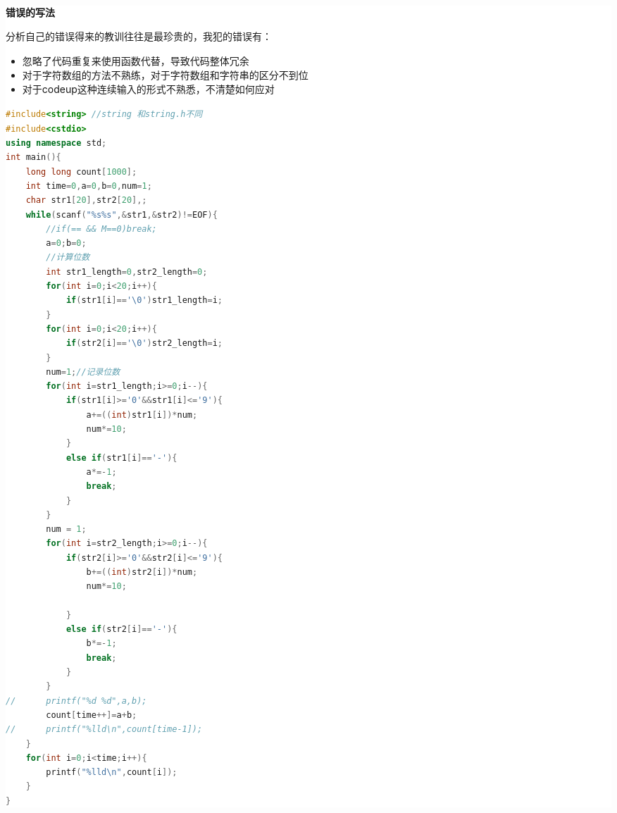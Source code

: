 **错误的写法**

分析自己的错误得来的教训往往是最珍贵的，我犯的错误有：

* 忽略了代码重复来使用函数代替，导致代码整体冗余
* 对于字符数组的方法不熟练，对于字符数组和字符串的区分不到位
* 对于codeup这种连续输入的形式不熟悉，不清楚如何应对

```cpp
#include<string> //string 和string.h不同 
#include<cstdio>
using namespace std;
int main(){
    long long count[1000];
    int time=0,a=0,b=0,num=1;
    char str1[20],str2[20],;
    while(scanf("%s%s",&str1,&str2)!=EOF){
        //if(== && M==0)break; 
        a=0;b=0;
        //计算位数
        int str1_length=0,str2_length=0; 
        for(int i=0;i<20;i++){
            if(str1[i]=='\0')str1_length=i;
        }
        for(int i=0;i<20;i++){
            if(str2[i]=='\0')str2_length=i;
        }
        num=1;//记录位数
        for(int i=str1_length;i>=0;i--){
            if(str1[i]>='0'&&str1[i]<='9'){
                a+=((int)str1[i])*num;
                num*=10;
            }
            else if(str1[i]=='-'){
                a*=-1;
                break;
            }
        } 
        num = 1;
        for(int i=str2_length;i>=0;i--){
            if(str2[i]>='0'&&str2[i]<='9'){
                b+=((int)str2[i])*num;
                num*=10;
                 
            }
            else if(str2[i]=='-'){
                b*=-1;
                break;
            }
        } 
//      printf("%d %d",a,b);
        count[time++]=a+b;
//      printf("%lld\n",count[time-1]);
    }
    for(int i=0;i<time;i++){
        printf("%lld\n",count[i]);
    }
} 
```

